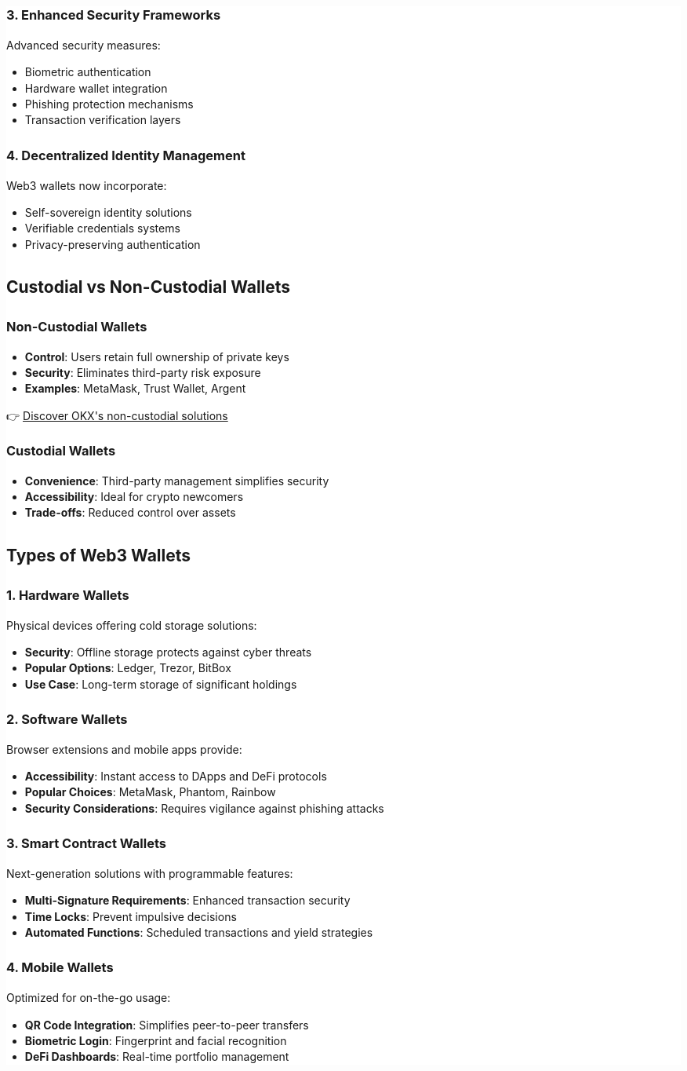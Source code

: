 ### 3. Enhanced Security Frameworks
Advanced security measures:
- Biometric authentication
- Hardware wallet integration
- Phishing protection mechanisms
- Transaction verification layers

### 4. Decentralized Identity Management
Web3 wallets now incorporate:
- Self-sovereign identity solutions
- Verifiable credentials systems
- Privacy-preserving authentication

## Custodial vs Non-Custodial Wallets

### Non-Custodial Wallets
- **Control**: Users retain full ownership of private keys
- **Security**: Eliminates third-party risk exposure
- **Examples**: MetaMask, Trust Wallet, Argent

👉 [Discover OKX's non-custodial solutions](https://bit.ly/okx-bonus)

### Custodial Wallets
- **Convenience**: Third-party management simplifies security
- **Accessibility**: Ideal for crypto newcomers
- **Trade-offs**: Reduced control over assets

## Types of Web3 Wallets

### 1. Hardware Wallets
Physical devices offering cold storage solutions:
- **Security**: Offline storage protects against cyber threats
- **Popular Options**: Ledger, Trezor, BitBox
- **Use Case**: Long-term storage of significant holdings

### 2. Software Wallets
Browser extensions and mobile apps provide:
- **Accessibility**: Instant access to DApps and DeFi protocols
- **Popular Choices**: MetaMask, Phantom, Rainbow
- **Security Considerations**: Requires vigilance against phishing attacks

### 3. Smart Contract Wallets
Next-generation solutions with programmable features:
- **Multi-Signature Requirements**: Enhanced transaction security
- **Time Locks**: Prevent impulsive decisions
- **Automated Functions**: Scheduled transactions and yield strategies

### 4. Mobile Wallets
Optimized for on-the-go usage:
- **QR Code Integration**: Simplifies peer-to-peer transfers
- **Biometric Login**: Fingerprint and facial recognition
- **DeFi Dashboards**: Real-time portfolio management
